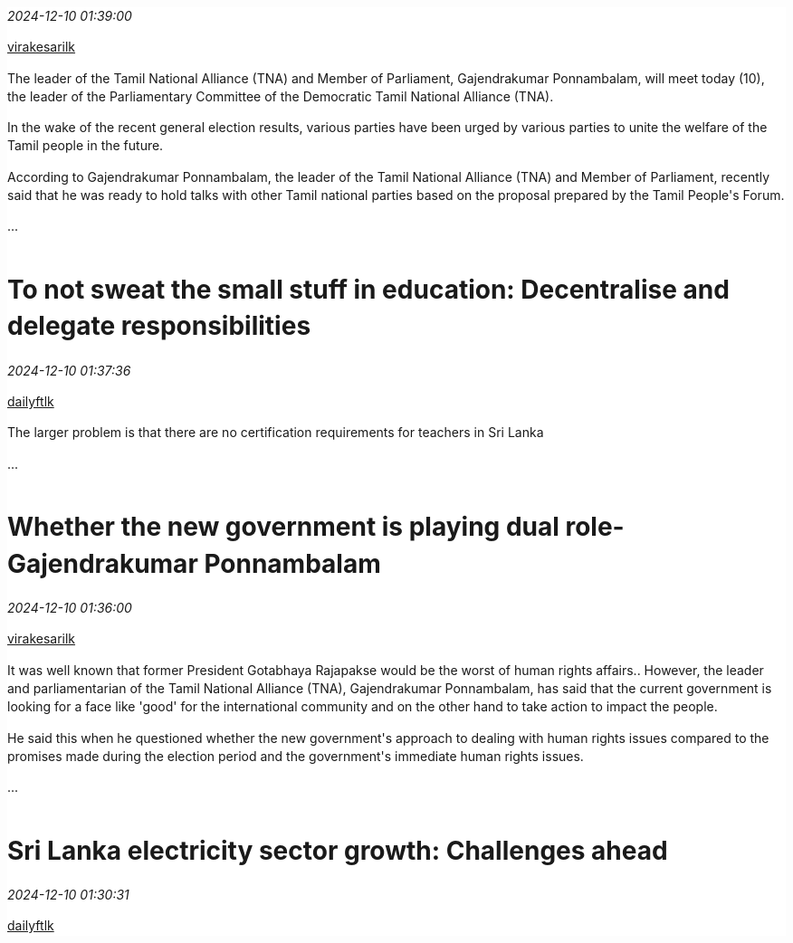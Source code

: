 *2024-12-10 01:39:00*

[virakesarilk](https://www.virakesari.lk/article/200842)

The leader of the Tamil National Alliance (TNA) and Member of Parliament, Gajendrakumar Ponnambalam, will meet today (10), the leader of the Parliamentary Committee of the Democratic Tamil National Alliance (TNA).

In the wake of the recent general election results, various parties have been urged by various parties to unite the welfare of the Tamil people in the future.

According to Gajendrakumar Ponnambalam, the leader of the Tamil National Alliance (TNA) and Member of Parliament, recently said that he was ready to hold talks with other Tamil national parties based on the proposal prepared by the Tamil People's Forum.

...



# To not sweat the small stuff in education: Decentralise and delegate responsibilities

*2024-12-10 01:37:36*

[dailyftlk](https://www.ft.lk/columns/To-not-sweat-the-small-stuff-in-education-Decentralise-and-delegate-responsibilities/4-770280)

The larger problem is that there are no certification requirements for teachers in Sri Lanka

...



# Whether the new government is playing dual role- Gajendrakumar Ponnambalam

*2024-12-10 01:36:00*

[virakesarilk](https://www.virakesari.lk/article/200841)

It was well known that former President Gotabhaya Rajapakse would be the worst of human rights affairs.. However, the leader and parliamentarian of the Tamil National Alliance (TNA), Gajendrakumar Ponnambalam, has said that the current government is looking for a face like 'good' for the international community and on the other hand to take action to impact the people.

He said this when he questioned whether the new government's approach to dealing with human rights issues compared to the promises made during the election period and the government's immediate human rights issues.

...



# Sri Lanka electricity sector growth: Challenges ahead

*2024-12-10 01:30:31*

[dailyftlk](https://www.ft.lk/columns/Sri-Lanka-electricity-sector-growth-Challenges-ahead/4-770279)

